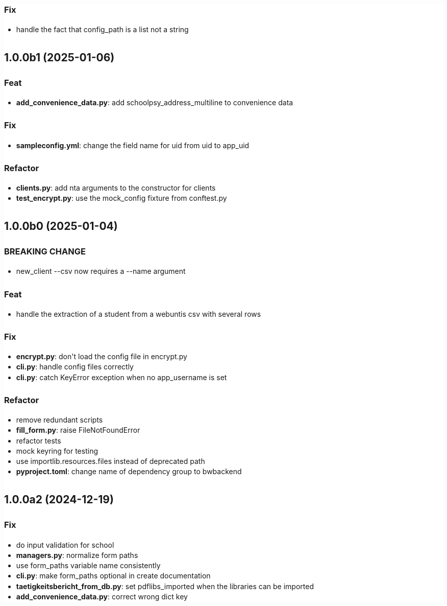 ### Fix

- handle the fact that config_path is a list not a string

## 1.0.0b1 (2025-01-06)

### Feat

- **add_convenience_data.py**: add schoolpsy_address_multiline to convenience data

### Fix

- **sampleconfig.yml**: change the field name for uid from uid to app_uid

### Refactor

- **clients.py**: add nta arguments to the constructor for clients
- **test_encrypt.py**: use the mock_config fixture from conftest.py

## 1.0.0b0 (2025-01-04)

### BREAKING CHANGE

- new_client --csv now requires a --name argument

### Feat

- handle the extraction of a student from a webuntis csv with several rows

### Fix

- **encrypt.py**: don't load the config file in encrypt.py
- **cli.py**: handle config files correctly
- **cli.py**: catch KeyError exception when no app_username is set

### Refactor

- remove redundant scripts
- **fill_form.py**: raise FileNotFoundError
- refactor tests
- mock keyring for testing
- use importlib.resources.files instead of deprecated path
- **pyproject.toml**: change name of dependency group to bwbackend

## 1.0.0a2 (2024-12-19)

### Fix

- do input validation for school
- **managers.py**: normalize form paths
- use form_paths variable name consistently
- **cli.py**: make form_paths optional in create documentation
- **taetigkeitsbericht_from_db.py**: set pdflibs_imported when the libraries can be imported
- **add_convenience_data.py**: correct wrong dict key
